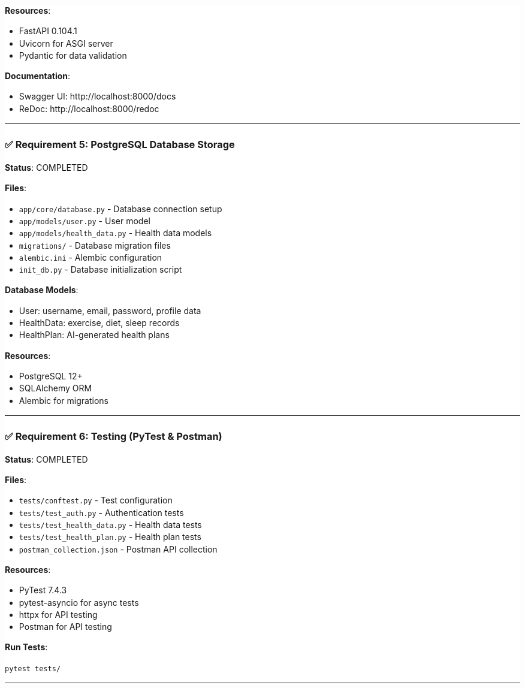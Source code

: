 **Resources**:
- FastAPI 0.104.1
- Uvicorn for ASGI server
- Pydantic for data validation

**Documentation**:
- Swagger UI: http://localhost:8000/docs
- ReDoc: http://localhost:8000/redoc

---

### ✅ Requirement 5: PostgreSQL Database Storage
**Status**: COMPLETED

**Files**:
- `app/core/database.py` - Database connection setup
- `app/models/user.py` - User model
- `app/models/health_data.py` - Health data models
- `migrations/` - Database migration files
- `alembic.ini` - Alembic configuration
- `init_db.py` - Database initialization script

**Database Models**:
- User: username, email, password, profile data
- HealthData: exercise, diet, sleep records
- HealthPlan: AI-generated health plans

**Resources**:
- PostgreSQL 12+
- SQLAlchemy ORM
- Alembic for migrations

---

### ✅ Requirement 6: Testing (PyTest & Postman)
**Status**: COMPLETED

**Files**:
- `tests/conftest.py` - Test configuration
- `tests/test_auth.py` - Authentication tests
- `tests/test_health_data.py` - Health data tests
- `tests/test_health_plan.py` - Health plan tests
- `postman_collection.json` - Postman API collection

**Resources**:
- PyTest 7.4.3
- pytest-asyncio for async tests
- httpx for API testing
- Postman for API testing

**Run Tests**:
```bash
pytest tests/
```

---